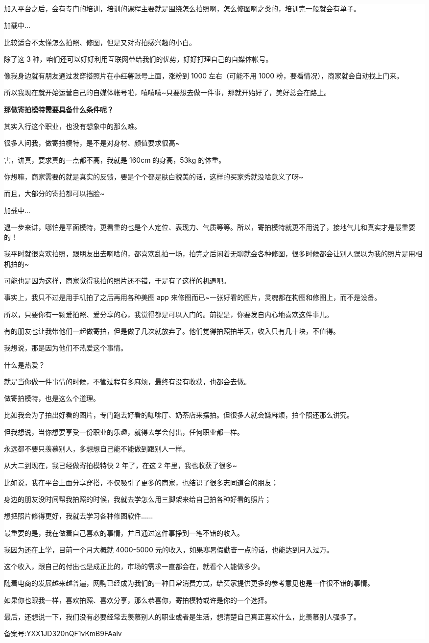 加入平台之后，会有专门的培训，培训的课程主要就是围绕怎么拍照啊，怎么修图啊之类的，培训完一般就会有单子。

加载中...

比较适合不太懂怎么拍照、修图，但是又对寄拍感兴趣的小白。

除了这 3 种，咱们还可以好好利用互联网带给我们的优势，好好打理自己的自媒体帐号。

像我身边就有朋友通过发穿搭照片在~~小红薯~~账号上面，涨粉到 1000 左右（可能不用 1000 粉，要看情况），商家就会自动找上门来。

所以我现在就开始运营自己的自媒体帐号啦，嘻嘻嘻\~只要想去做一件事，那就开始好了，美好总会在路上。

**那做寄拍模特需要具备什么条件呢？**

其实入行这个职业，也没有想象中的那么难。

很多人问我，做寄拍模特，是不是对身材、颜值要求很高\~

害，讲真，要求真的一点都不高，我就是 160cm 的身高，53kg 的体重。

你想嘛，商家需要的就是真实的反馈，要是个个都是肤白貌美的话，这样的买家秀就没啥意义了呀\~

而且，大部分的寄拍都可以挡脸\~

加载中...

退一步来讲，哪怕是平面模特，更看重的也是个人定位、表现力、气质等等。所以，寄拍模特就更不用说了，接地气儿和真实才是最重要的！

我平时就很喜欢拍照，跟朋友出去啊啥的，都喜欢乱拍一场，拍完之后闲着无聊就会各种修图，很多时候都会让别人误以为我的照片是用相机拍的\~

可能也是因为这样，商家觉得我拍的照片还不错，于是有了这样的机遇吧。

事实上，我只不过是用手机拍了之后再用各种美图 app 来修图而已\~一张好看的图片，灵魂都在构图和修图上，而不是设备。

所以，只要你有一颗爱拍照、爱分享的心，我觉得都是可以入门的。前提是，你要发自内心地喜欢这件事儿。

有的朋友也让我带他们一起做寄拍，但是做了几次就放弃了。他们觉得拍照拍半天，收入只有几十块，不值得。

我想说，那是因为他们不热爱这个事情。

什么是热爱？

就是当你做一件事情的时候，不管过程有多麻烦，最终有没有收获，也都会去做。

做寄拍模特，也是这么个道理。

比如我会为了拍出好看的图片，专门跑去好看的咖啡厅、奶茶店来摆拍。但很多人就会嫌麻烦，拍个照还那么讲究。

但我想说，当你想要享受一份职业的乐趣，就得去学会付出，任何职业都一样。

永远都不要只羡慕别人，多想想自己能不能做到跟别人一样。

  

从大二到现在，我已经做寄拍模特快 2 年了，在这 2 年里，我也收获了很多\~

比如说，我在平台上面分享穿搭，不仅吸引了更多的商家，也结识了很多志同道合的朋友；

身边的朋友没时间帮我拍照的时候，我就去学怎么用三脚架来给自己拍各种好看的照片；

想把照片修得更好，我就去学习各种修图软件......

最重要的是，我在做着自己喜欢的事情，并且通过这件事挣到一笔不错的收入。

我因为还在上学，目前一个月大概就 4000-5000 元的收入，如果寒暑假勤奋一点的话，也能达到月入过万。

这个收入，跟自己的付出也是成正比的，市场的需求一直都会在，就看个人能做多少。

随着电商的发展越来越普遍，网购已经成为我们的一种日常消费方式，给买家提供更多的参考意见也是一件很不错的事情。

如果你也跟我一样，喜欢拍照、喜欢分享，那么恭喜你，寄拍模特或许是你的一个选择。

最后，还想说一下，我们没有必要经常去羡慕别人的职业或者是生活，想清楚自己真正喜欢什么，比羡慕别人强多了。

备案号:YXX1JD320nQF1vKmB9FAalv